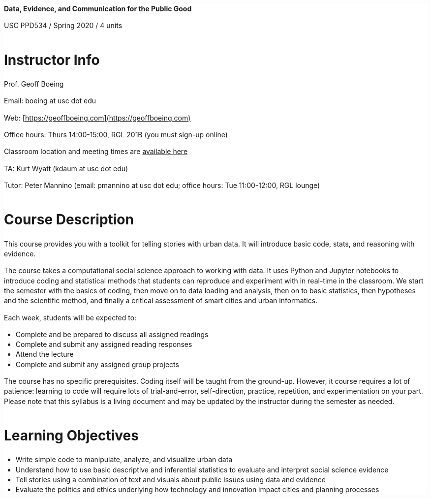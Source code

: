 **Data, Evidence, and Communication for the Public Good**

USC PPD534 / Spring 2020 / 4 units




# Instructor Info

Prof. Geoff Boeing

Email: boeing at usc dot edu

Web: [https://geoffboeing.com](https://geoffboeing.com)

Office hours: Thurs 14:00-15:00, RGL 201B ([you must sign-up online](https://www.wejoinin.com/sheets/vqcmr/))

Classroom location and meeting times are [available here](https://classes.usc.edu/)

TA: Kurt Wyatt (kdaum at usc dot edu)

Tutor: Peter Mannino (email: pmannino at usc dot edu; office hours: Tue 11:00-12:00, RGL lounge)




# Course Description

This course provides you with a toolkit for telling stories with urban data. It will introduce basic code, stats, and reasoning with evidence.

The course takes a computational social science approach to working with data. It uses Python and Jupyter notebooks to introduce coding and statistical methods that students can reproduce and experiment with in real-time in the classroom. We start the semester with the basics of coding, then move on to data loading and analysis, then on to basic statistics, then hypotheses and the scientific method, and finally a critical assessment of smart cities and urban informatics.

Each week, students will be expected to:

  - Complete and be prepared to discuss all assigned readings
  - Complete and submit any assigned reading responses
  - Attend the lecture
  - Complete and submit any assigned group projects

The course has no specific prerequisites. Coding itself will be taught from the ground-up. However, it course requires a lot of patience: learning to code will require lots of trial-and-error, self-direction, practice, repetition, and experimentation on your part. Please note that this syllabus is a living document and may be updated by the instructor during the semester as needed.




# Learning Objectives

  - Write simple code to manipulate, analyze, and visualize urban data
  - Understand how to use basic descriptive and inferential statistics to evaluate and interpret social science evidence
  - Tell stories using a combination of text and visuals about public issues using data and evidence
  - Evaluate the politics and ethics underlying how technology and innovation impact cities and planning processes
